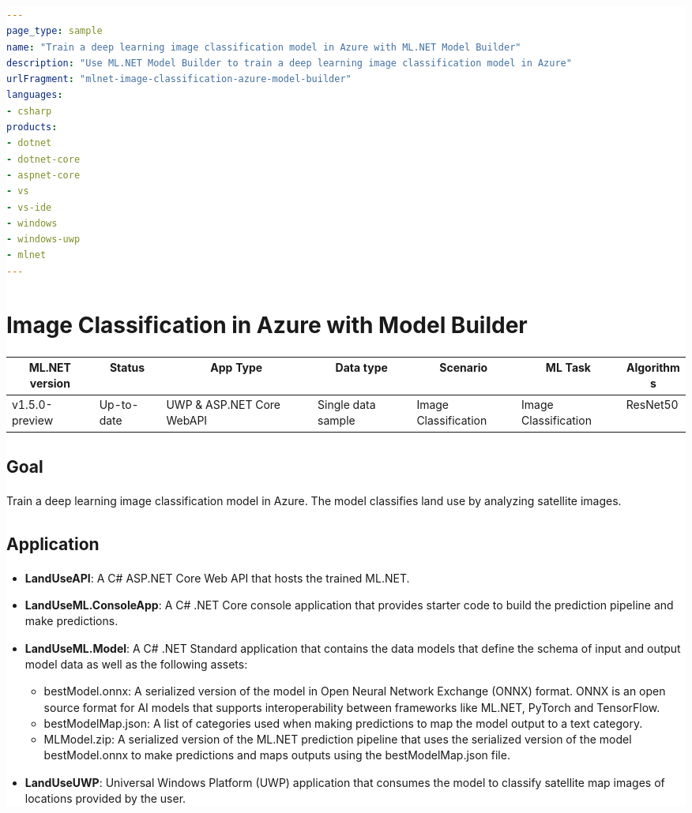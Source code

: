 ```yaml
---
page_type: sample
name: "Train a deep learning image classification model in Azure with ML.NET Model Builder"
description: "Use ML.NET Model Builder to train a deep learning image classification model in Azure"
urlFragment: "mlnet-image-classification-azure-model-builder"
languages:
- csharp
products:
- dotnet
- dotnet-core
- aspnet-core
- vs
- vs-ide
- windows
- windows-uwp
- mlnet
---
```


# Image Classification in Azure with Model Builder

| ML.NET version | Status                        | App Type    | Data type | Scenario            | ML Task                   | Algorithms                  |
|----------------|-------------------------------|-------------|-----------|---------------------|---------------------------|-----------------------------|
| v1.5.0-preview           | Up-to-date | UWP & ASP.NET Core WebAPI | Single data sample | Image Classification | Image Classification | ResNet50 |

## Goal

Train a deep learning image classification model in Azure. The model classifies land use by analyzing satellite images.

## Application

- **LandUseAPI**: A C# ASP.NET Core Web API that hosts the trained ML.NET.
- **LandUseML.ConsoleApp**: A C# .NET Core console application that provides starter code to build the prediction pipeline and make predictions.
- **LandUseML.Model**: A C# .NET Standard application that contains the data models that define the schema of input and output model data as well as the following assets:  

    - bestModel.onnx: A serialized version of the model in Open Neural Network Exchange (ONNX) format. ONNX is an open source format for AI models that supports interoperability between frameworks like ML.NET, PyTorch and TensorFlow.
    - bestModelMap.json: A list of categories used when making predictions to map the model output to a text category.
    - MLModel.zip: A serialized version of the ML.NET prediction pipeline that uses the serialized version of the model bestModel.onnx to make predictions and maps outputs using the bestModelMap.json file.

- **LandUseUWP**: Universal Windows Platform (UWP) application that consumes the model to classify satellite map images of locations provided by the user.
